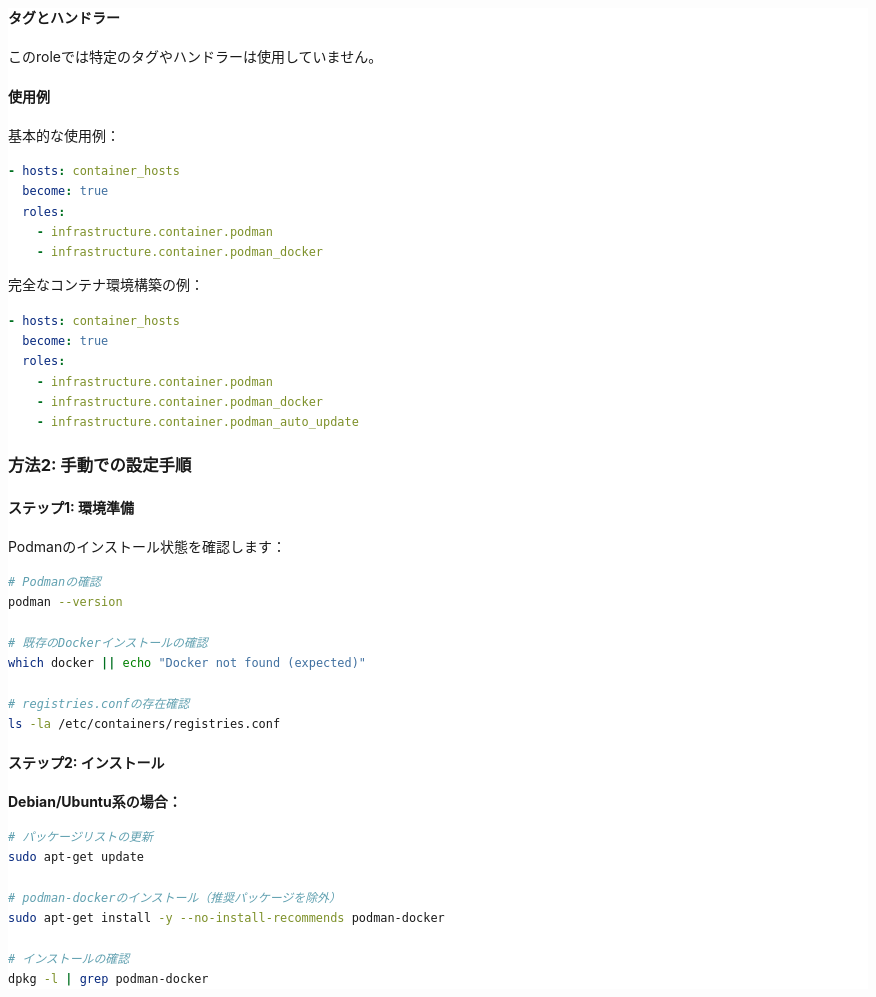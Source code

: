 #### タグとハンドラー
このroleでは特定のタグやハンドラーは使用していません。

#### 使用例

基本的な使用例：
```yaml
- hosts: container_hosts
  become: true
  roles:
    - infrastructure.container.podman
    - infrastructure.container.podman_docker
```

完全なコンテナ環境構築の例：
```yaml
- hosts: container_hosts
  become: true
  roles:
    - infrastructure.container.podman
    - infrastructure.container.podman_docker
    - infrastructure.container.podman_auto_update
```

### 方法2: 手動での設定手順

#### ステップ1: 環境準備

Podmanのインストール状態を確認します：
```bash
# Podmanの確認
podman --version

# 既存のDockerインストールの確認
which docker || echo "Docker not found (expected)"

# registries.confの存在確認
ls -la /etc/containers/registries.conf
```

#### ステップ2: インストール

**Debian/Ubuntu系の場合：**
```bash
# パッケージリストの更新
sudo apt-get update

# podman-dockerのインストール（推奨パッケージを除外）
sudo apt-get install -y --no-install-recommends podman-docker

# インストールの確認
dpkg -l | grep podman-docker
```
